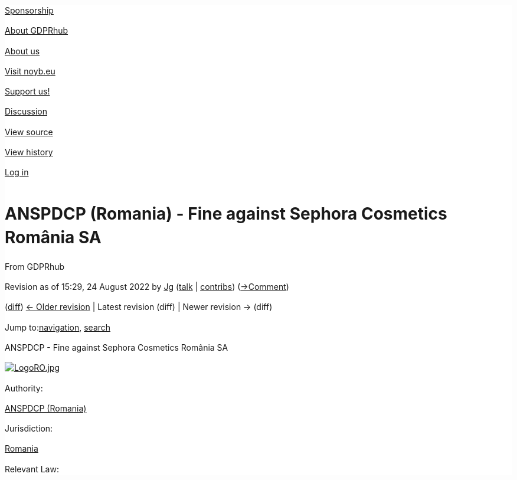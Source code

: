[Sponsorship](/index.php?title=GDPRhub_Sponsorship)

[About GDPRhub](#)

[About us](/index.php?title=About_GDPRhub)

[Visit noyb.eu](https://www.noyb.eu)

[Support us!](https://www.noyb.eu/support)

[](# "Page tools")

[Discussion](/index.php?title=Talk:ANSPDCP_\(Romania\)_-_Fine_against_Sephora_Cosmetics_Rom%C3%A2nia_SA&action=edit&redlink=1 "Discussion about the content page (page does not exist) [t]")

[View source](/index.php?title=ANSPDCP_\(Romania\)_-_Fine_against_Sephora_Cosmetics_Rom%C3%A2nia_SA&action=edit "This page is protected.
You can view its source [e]")

[View history](/index.php?title=ANSPDCP_\(Romania\)_-_Fine_against_Sephora_Cosmetics_Rom%C3%A2nia_SA&action=history "Past revisions of this page [h]")

[](# "You are not logged in.")

[Log in](/index.php?title=Special:UserLogin&returnto=ANSPDCP+%28Romania%29+-+Fine+against+Sephora+Cosmetics+Rom%C3%A2nia+SA&returntoquery=oldid%3D27791 "You are encouraged to log in; however, it is not mandatory [o]")

# ANSPDCP (Romania) - Fine against Sephora Cosmetics România SA

From GDPRhub

Revision as of 15:29, 24 August 2022 by [Jg](/index.php?title=User:Jg&action=edit&redlink=1 "User:Jg (page does not exist)") ([talk](/index.php?title=User_talk:Jg&action=edit&redlink=1 "User talk:Jg (page does not exist)") | [contribs](/index.php?title=Special:Contributions/Jg "Special:Contributions/Jg")) ([→‎Comment](#Comment))

([diff](/index.php?title=ANSPDCP_\(Romania\)_-_Fine_against_Sephora_Cosmetics_Rom%C3%A2nia_SA&diff=prev&oldid=27791 "ANSPDCP (Romania) - Fine against Sephora Cosmetics România SA")) [← Older revision](/index.php?title=ANSPDCP_\(Romania\)_-_Fine_against_Sephora_Cosmetics_Rom%C3%A2nia_SA&direction=prev&oldid=27791 "ANSPDCP (Romania) - Fine against Sephora Cosmetics România SA") | Latest revision (diff) | Newer revision → (diff)

Jump to:[navigation](#mw-navigation), [search](#p-search)

ANSPDCP - Fine against Sephora Cosmetics România SA

[![LogoRO.jpg](/images/c/c2/LogoRO.jpg)](/index.php?title=File:LogoRO.jpg)

Authority:

[ANSPDCP (Romania)](/index.php?title=ANSPDCP_\(Romania\) "ANSPDCP (Romania)")

Jurisdiction:

[Romania](/index.php?title=Category:Romania "Category:Romania")

Relevant Law:
